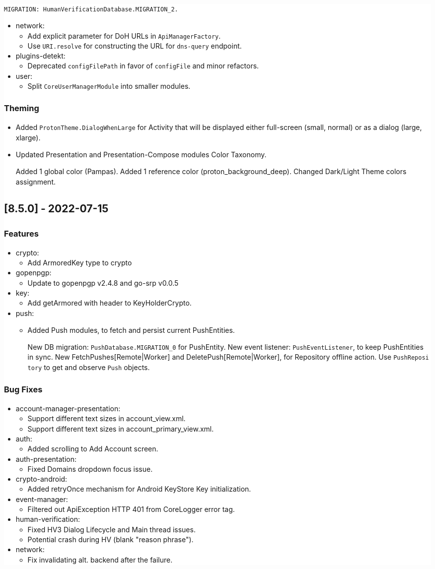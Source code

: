     MIGRATION: HumanVerificationDatabase.MIGRATION_2.
- network:
  - Add explicit parameter for DoH URLs in `ApiManagerFactory`.
  - Use `URI.resolve` for constructing the URL for `dns-query` endpoint.
- plugins-detekt:
  - Deprecated `configFilePath` in favor of `configFile` and minor refactors.
- user:
  - Split `CoreUserManagerModule` into smaller modules.

### Theming

- Added `ProtonTheme.DialogWhenLarge` for Activity that will be displayed either full-screen (small, normal) or as a dialog (large, xlarge).
- Updated Presentation and Presentation-Compose modules Color Taxonomy.

  Added 1 global color (Pampas).
  Added 1 reference color (proton_background_deep).
  Changed Dark/Light Theme colors assignment.

## [8.5.0] - 2022-07-15

### Features

- crypto:
  - Add ArmoredKey type to crypto
- gopenpgp:
  - Update to gopenpgp v2.4.8 and go-srp v0.0.5
- key:
  - Add getArmored with header to KeyHolderCrypto.
- push:
  - Added Push modules, to fetch and persist current PushEntities.

    New DB migration: `PushDatabase.MIGRATION_0` for PushEntity.
    New event listener: `PushEventListener`, to keep PushEntities in sync.
    New FetchPushes[Remote|Worker] and DeletePush[Remote|Worker], for Repository offline action.
    Use `PushRepository` to get and observe `Push` objects.

### Bug Fixes

- account-manager-presentation:
  - Support different text sizes in account_view.xml.
  - Support different text sizes in account_primary_view.xml.
- auth:
  - Added scrolling to Add Account screen.
- auth-presentation:
  - Fixed Domains dropdown focus issue.
- crypto-android:
  - Added retryOnce mechanism for Android KeyStore Key initialization.
- event-manager:
  - Filtered out ApiException HTTP 401 from CoreLogger error tag.
- human-verification:
  - Fixed HV3 Dialog Lifecycle and Main thread issues.
  - Potential crash during HV (blank "reason phrase").
- network:
  - Fix invalidating alt. backend after the failure.

